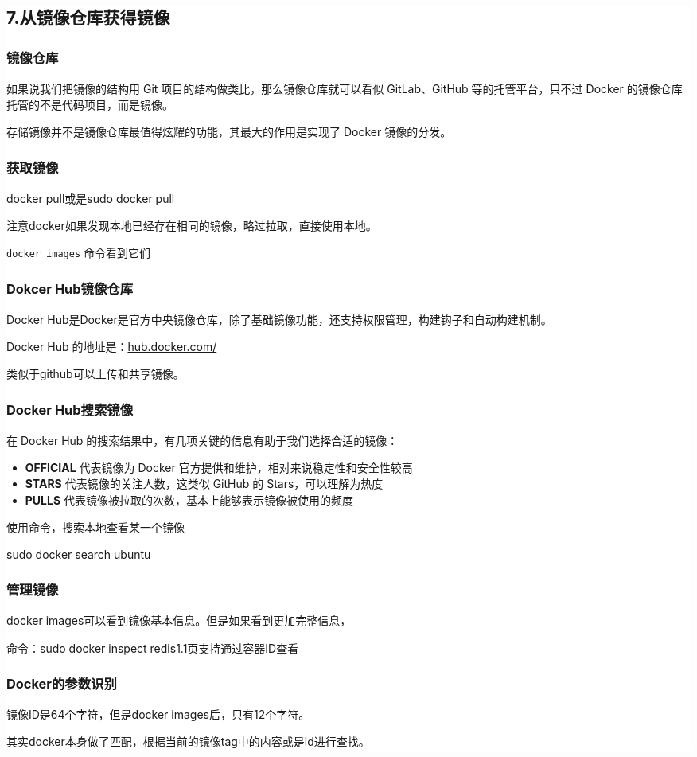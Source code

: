 







## 7.从镜像仓库获得镜像

### 镜像仓库

如果说我们把镜像的结构用 Git 项目的结构做类比，那么镜像仓库就可以看似 GitLab、GitHub 等的托管平台，只不过 Docker 的镜像仓库托管的不是代码项目，而是镜像。



存储镜像并不是镜像仓库最值得炫耀的功能，其最大的作用是实现了 Docker 镜像的分发。



### 获取镜像

docker pull或是sudo docker pull

注意docker如果发现本地已经存在相同的镜像，略过拉取，直接使用本地。

`docker images` 命令看到它们

### Dokcer Hub镜像仓库

Docker Hub是Docker是官方中央镜像仓库，除了基础镜像功能，还支持权限管理，构建钩子和自动构建机制。

Docker Hub 的地址是：[hub.docker.com/](https://link.juejin.cn/?target=https%3A%2F%2Fhub.docker.com%2F)

类似于github可以上传和共享镜像。



### Docker Hub搜索镜像

在 Docker Hub 的搜索结果中，有几项关键的信息有助于我们选择合适的镜像：

- **OFFICIAL** 代表镜像为 Docker 官方提供和维护，相对来说稳定性和安全性较高
- **STARS** 代表镜像的关注人数，这类似 GitHub 的 Stars，可以理解为热度
- **PULLS** 代表镜像被拉取的次数，基本上能够表示镜像被使用的频度

使用命令，搜索本地查看某一个镜像

sudo docker search ubuntu

### 管理镜像

docker images可以看到镜像基本信息。但是如果看到更加完整信息，

命令：sudo docker inspect  redis1.1页支持通过容器ID查看

### Docker的参数识别

镜像ID是64个字符，但是docker images后，只有12个字符。

其实docker本身做了匹配，根据当前的镜像tag中的内容或是id进行查找。
